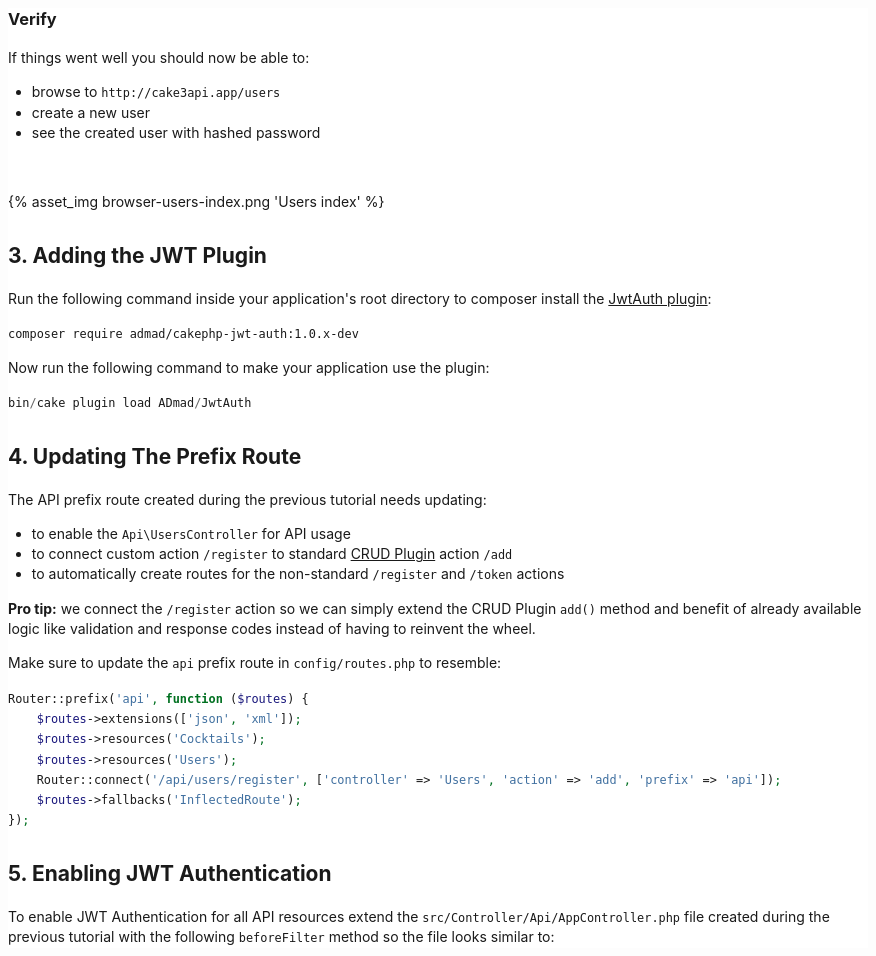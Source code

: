 ### Verify

If things went well you should now be able to:

+ browse to ``http://cake3api.app/users``
+ create a new user
+ see the created user with hashed password

<br />

{% asset_img browser-users-index.png 'Users index' %}

## 3. Adding the JWT Plugin

Run the following command inside your application's root directory to
composer install the [JwtAuth plugin](https://github.com/ADmad/cakephp-jwt-auth):

```bash
composer require admad/cakephp-jwt-auth:1.0.x-dev
```

Now run the following command to make your application use the plugin:

```php
bin/cake plugin load ADmad/JwtAuth
```

## 4. Updating The Prefix Route

The API prefix route created during the previous tutorial needs updating:

+ to enable the ``Api\UsersController`` for API usage
+ to connect custom action ``/register`` to standard [CRUD Plugin]() action ``/add``
+ to automatically create routes for the non-standard ``/register`` and ``/token`` actions

**Pro tip:** we connect the ``/register`` action so we can simply extend the CRUD Plugin ``add()``
method and benefit of already available logic like validation and response codes instead of having to
reinvent the wheel.

Make sure to update the ``api`` prefix route in ``config/routes.php`` to resemble:

```php
Router::prefix('api', function ($routes) {
    $routes->extensions(['json', 'xml']);
    $routes->resources('Cocktails');
    $routes->resources('Users');
    Router::connect('/api/users/register', ['controller' => 'Users', 'action' => 'add', 'prefix' => 'api']);
    $routes->fallbacks('InflectedRoute');
});
```

## 5. Enabling JWT Authentication

To enable JWT Authentication for all API resources extend the 
``src/Controller/Api/AppController.php`` file created during the previous tutorial with the following 
``beforeFilter`` method so the file looks similar to:
